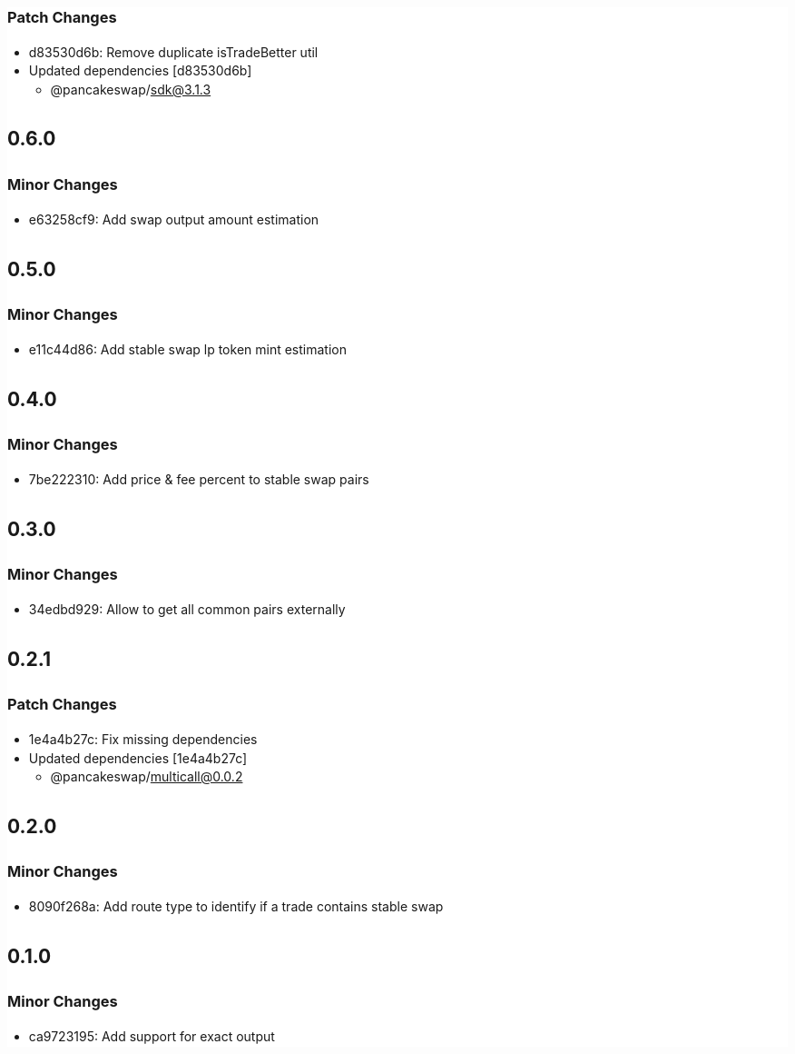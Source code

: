 ### Patch Changes

- d83530d6b: Remove duplicate isTradeBetter util
- Updated dependencies [d83530d6b]
  - @pancakeswap/sdk@3.1.3

## 0.6.0

### Minor Changes

- e63258cf9: Add swap output amount estimation

## 0.5.0

### Minor Changes

- e11c44d86: Add stable swap lp token mint estimation

## 0.4.0

### Minor Changes

- 7be222310: Add price & fee percent to stable swap pairs

## 0.3.0

### Minor Changes

- 34edbd929: Allow to get all common pairs externally

## 0.2.1

### Patch Changes

- 1e4a4b27c: Fix missing dependencies
- Updated dependencies [1e4a4b27c]
  - @pancakeswap/multicall@0.0.2

## 0.2.0

### Minor Changes

- 8090f268a: Add route type to identify if a trade contains stable swap

## 0.1.0

### Minor Changes

- ca9723195: Add support for exact output
